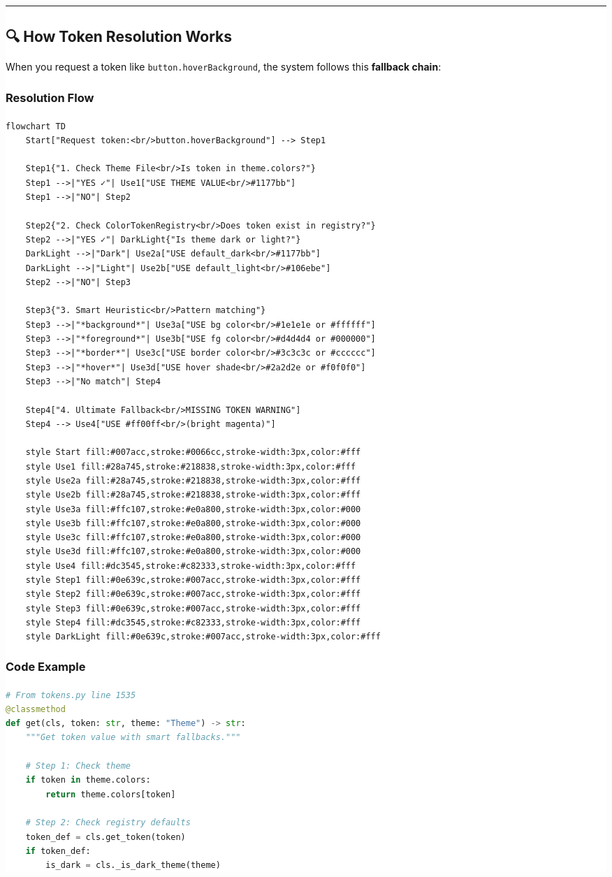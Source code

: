 
---

## 🔍 How Token Resolution Works

When you request a token like `button.hoverBackground`, the system follows this **fallback chain**:

### Resolution Flow

```mermaid
flowchart TD
    Start["Request token:<br/>button.hoverBackground"] --> Step1

    Step1{"1. Check Theme File<br/>Is token in theme.colors?"}
    Step1 -->|"YES ✓"| Use1["USE THEME VALUE<br/>#1177bb"]
    Step1 -->|"NO"| Step2

    Step2{"2. Check ColorTokenRegistry<br/>Does token exist in registry?"}
    Step2 -->|"YES ✓"| DarkLight{"Is theme dark or light?"}
    DarkLight -->|"Dark"| Use2a["USE default_dark<br/>#1177bb"]
    DarkLight -->|"Light"| Use2b["USE default_light<br/>#106ebe"]
    Step2 -->|"NO"| Step3

    Step3{"3. Smart Heuristic<br/>Pattern matching"}
    Step3 -->|"*background*"| Use3a["USE bg color<br/>#1e1e1e or #ffffff"]
    Step3 -->|"*foreground*"| Use3b["USE fg color<br/>#d4d4d4 or #000000"]
    Step3 -->|"*border*"| Use3c["USE border color<br/>#3c3c3c or #cccccc"]
    Step3 -->|"*hover*"| Use3d["USE hover shade<br/>#2a2d2e or #f0f0f0"]
    Step3 -->|"No match"| Step4

    Step4["4. Ultimate Fallback<br/>MISSING TOKEN WARNING"]
    Step4 --> Use4["USE #ff00ff<br/>(bright magenta)"]

    style Start fill:#007acc,stroke:#0066cc,stroke-width:3px,color:#fff
    style Use1 fill:#28a745,stroke:#218838,stroke-width:3px,color:#fff
    style Use2a fill:#28a745,stroke:#218838,stroke-width:3px,color:#fff
    style Use2b fill:#28a745,stroke:#218838,stroke-width:3px,color:#fff
    style Use3a fill:#ffc107,stroke:#e0a800,stroke-width:3px,color:#000
    style Use3b fill:#ffc107,stroke:#e0a800,stroke-width:3px,color:#000
    style Use3c fill:#ffc107,stroke:#e0a800,stroke-width:3px,color:#000
    style Use3d fill:#ffc107,stroke:#e0a800,stroke-width:3px,color:#000
    style Use4 fill:#dc3545,stroke:#c82333,stroke-width:3px,color:#fff
    style Step1 fill:#0e639c,stroke:#007acc,stroke-width:3px,color:#fff
    style Step2 fill:#0e639c,stroke:#007acc,stroke-width:3px,color:#fff
    style Step3 fill:#0e639c,stroke:#007acc,stroke-width:3px,color:#fff
    style Step4 fill:#dc3545,stroke:#c82333,stroke-width:3px,color:#fff
    style DarkLight fill:#0e639c,stroke:#007acc,stroke-width:3px,color:#fff
```

### Code Example

```python
# From tokens.py line 1535
@classmethod
def get(cls, token: str, theme: "Theme") -> str:
    """Get token value with smart fallbacks."""

    # Step 1: Check theme
    if token in theme.colors:
        return theme.colors[token]

    # Step 2: Check registry defaults
    token_def = cls.get_token(token)
    if token_def:
        is_dark = cls._is_dark_theme(theme)
```